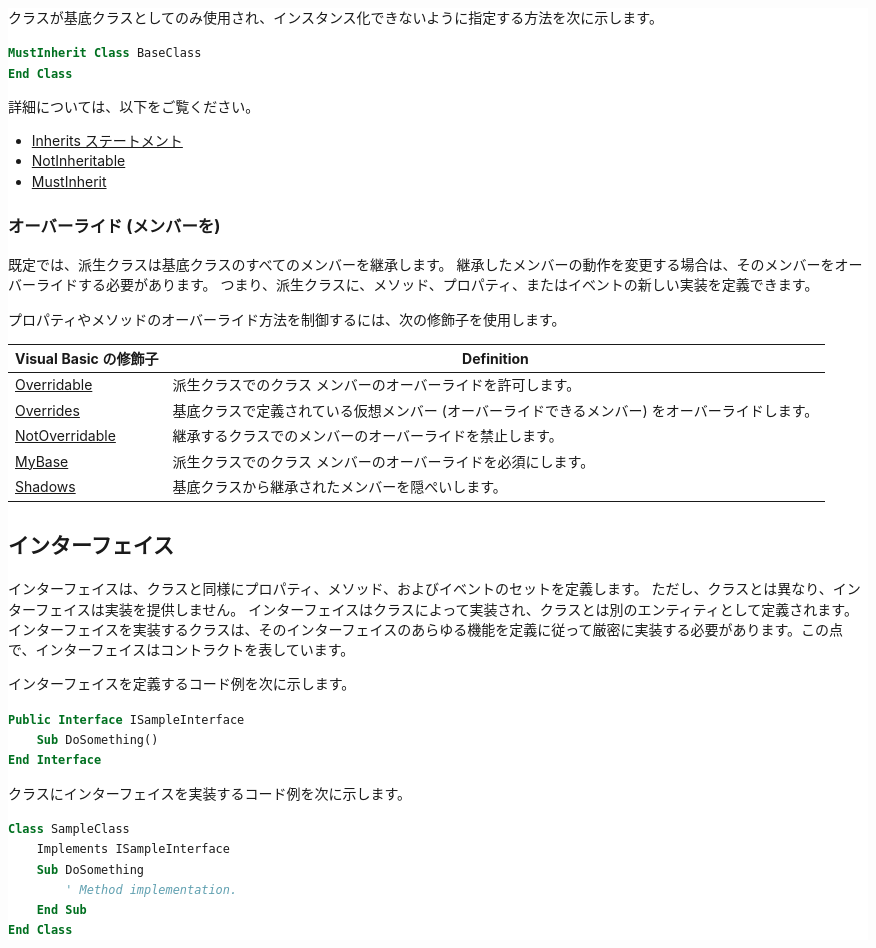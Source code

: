クラスが基底クラスとしてのみ使用され、インスタンス化できないように指定する方法を次に示します。

```vb
MustInherit Class BaseClass
End Class
```

詳細については、以下をご覧ください。

- [Inherits ステートメント](../../../visual-basic/language-reference/statements/inherits-statement.md)
- [NotInheritable](../../../visual-basic/language-reference/modifiers/notinheritable.md)
- [MustInherit](../../../visual-basic/language-reference/modifiers/mustinherit.md)

### <a name="overriding-members"></a>オーバーライド (メンバーを)

既定では、派生クラスは基底クラスのすべてのメンバーを継承します。 継承したメンバーの動作を変更する場合は、そのメンバーをオーバーライドする必要があります。 つまり、派生クラスに、メソッド、プロパティ、またはイベントの新しい実装を定義できます。

プロパティやメソッドのオーバーライド方法を制御するには、次の修飾子を使用します。

|Visual Basic の修飾子|Definition|
|---------------------------|----------------|
|[Overridable](../../../visual-basic/language-reference/modifiers/overridable.md)|派生クラスでのクラス メンバーのオーバーライドを許可します。|
|[Overrides](../../../visual-basic/language-reference/modifiers/overrides.md)|基底クラスで定義されている仮想メンバー (オーバーライドできるメンバー) をオーバーライドします。|
|[NotOverridable](../../../visual-basic/language-reference/modifiers/notoverridable.md)|継承するクラスでのメンバーのオーバーライドを禁止します。|
|[MyBase](../../../visual-basic/language-reference/modifiers/mustoverride.md)|派生クラスでのクラス メンバーのオーバーライドを必須にします。|
|[Shadows](../../../visual-basic/language-reference/modifiers/shadows.md)|基底クラスから継承されたメンバーを隠ぺいします。|

## <a name="interfaces"></a>インターフェイス

インターフェイスは、クラスと同様にプロパティ、メソッド、およびイベントのセットを定義します。 ただし、クラスとは異なり、インターフェイスは実装を提供しません。 インターフェイスはクラスによって実装され、クラスとは別のエンティティとして定義されます。 インターフェイスを実装するクラスは、そのインターフェイスのあらゆる機能を定義に従って厳密に実装する必要があります。この点で、インターフェイスはコントラクトを表しています。

インターフェイスを定義するコード例を次に示します。

```vb
Public Interface ISampleInterface
    Sub DoSomething()
End Interface
```

クラスにインターフェイスを実装するコード例を次に示します。

```vb
Class SampleClass
    Implements ISampleInterface
    Sub DoSomething
        ' Method implementation.
    End Sub
End Class
```

